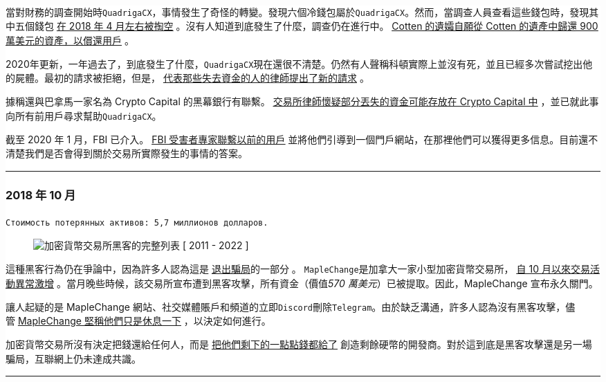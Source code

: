 
<p>當對財務的調查開始時<code>QuadrigaCX</code>，事情發生了奇怪的轉變。發現六個冷錢包屬於<code>QuadrigaCX</code>。然而，當調查人員查看這些錢包時，發現其中五個錢包&nbsp;<a href="https://www.bloomberg.com/news/articles/2019-03-01/quadriga-has-6-cold-wallets-but-they-don-t-hold-any-crypto"><u>在 2018 年 4 月左右被掏空</u></a>&nbsp;。沒有人知道到底發生了什麼，調查仍在進行中。&nbsp;<a href="https://www.coindesk.com/quadrigacx-founders-widow-will-cough-up-9-million-to-repay-users"><u>Cotten 的遺孀自願從 Cotten 的遺產中歸還 900 萬美元的資產，以償還用戶</u></a>&nbsp;。</p>



<p>2020年更新，一年過去了，到底發生了什麼，<code>QuadrigaCX</code>現在還很不清楚。仍然有人聲稱科頓實際上並沒有死，並且已經多次嘗試挖出他的屍體。最初的請求被拒絕，但是，&nbsp;<a href="https://coingeek.com/lawyers-increase-pressure-for-quadrigacx-ceo/"><u>代表那些失去資金的人的律師提出了新的請求</u></a>&nbsp;。</p>



<p>據稱還與巴拿馬一家名為 Crypto Capital 的黑幕銀行有聯繫。&nbsp;<a href="https://finance.yahoo.com/news/quadrigacx-lawyers-claim-crypto-capital-100021555.html?guccounter=1&amp;guce_referrer=aHR0cHM6Ly93d3cuZ29vZ2xlLmNvbS8&amp;guce_referrer_sig=AQAAAHpAB2ko0IYfSMUCFf-d8wE8K9Q4OFNognHM_5yn8Zpa6-hhQwp3laK_kDt8cOxYfTEPMtg0YHQJRtN53C3kZ6iBkz3afwiICAWl8vwHyowl9C3fV3SLrT3mLwoWCcGllYVoph6h-8DNhrMb63px5PCM4v3dmG9djYkKNDy7zDBD"><u>交易所律師懷疑部分丟失的資金可能存放在 Crypto Capital 中</u></a>&nbsp;，並已就此事向所有前用戶尋求幫助<code>QuadrigaCX</code>。</p>



<p>截至 2020 年 1 月，FBI 已介入。&nbsp;<a href="https://thenextweb.com/hardfork/2020/01/15/cryptocurrency-bitcoin-quadrigacx-fbi-investigation-gerald-cotten-crypto/"><u>FBI 受害者專家聯繫以前的用戶</u></a>&nbsp;並將他們引導到一個門戶網站，在那裡他們可以獲得更多信息。目前還不清楚我們是否會得到關於交易所實際發生的事情的答案。</p>



<hr class="wp-block-separator has-alpha-channel-opacity"/>



<h3>2018 年 10 月</h3>



<p><code>Стоимость потерянных активов: 5,7 миллионов долларов.</code></p>



<figure class="wp-block-image"><img src="https://habrastorage.org/getpro/habr/upload_files/74e/606/b85/74e606b859f6da163f62bf0113229828.png" alt="加密貨幣交易所黑客的完整列表 [ 2011 - 2022 ]"/></figure>



<p>這種黑客行為仍在爭論中，因為許多人認為這是&nbsp;<a href="https://selfkey.org/the-ultimate-list-of-exit-scams-how-to-spot-one/"><u>退出騙局</u></a>的一部分&nbsp;。&nbsp;<code>MapleChange</code>是加拿大一家小型加密貨幣交易所，&nbsp;<a href="https://news.bitcoin.com/maplechange-purported-hack-exit-scam/"><u>自 10 月以來交易活動異常激增</u></a>&nbsp;。當月晚些時候，該交易所宣布遭到黑客攻擊，所有資金（價值<em>570 萬美元</em>）已被提取。因此，MapleChange 宣布永久關門。</p>



<p>讓人起疑的是 MapleChange 網站、社交媒體賬戶和頻道的立即<code>Discord</code>刪除<code>Telegram</code>。由於缺乏溝通，許多人認為沒有黑客攻擊，儘管&nbsp;<a href="https://blockonomi.com/maplechange-hacked-scam/"><u>MapleChange 堅稱他們只是休息一下</u></a>&nbsp;，以決定如何進行。</p>



<p>加密貨幣交易所沒有決定把錢還給任何人，而是&nbsp;<a href="https://www.ibtimes.com/cryptocurrency-exchange-maplechange-hacked-exit-scam-allegations-surface-2728232"><u>把他們剩下的一點點錢都給了</u></a>&nbsp;創造剩餘硬幣的開發商。對於這到底是黑客攻擊還是另一場騙局，互聯網上仍未達成共識。&nbsp;</p>



<hr class="wp-block-separator has-alpha-channel-opacity"/>
